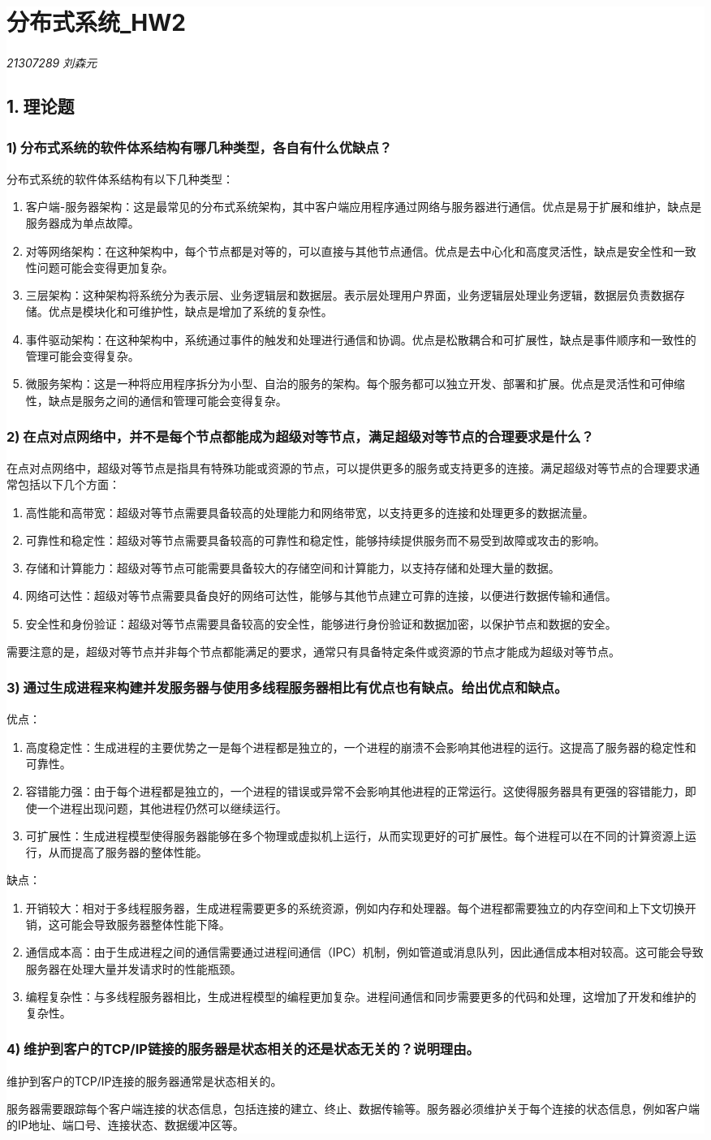 # 分布式系统_HW2

*21307289 刘森元*

## 1. 理论题

### 1) 分布式系统的软件体系结构有哪几种类型，各自有什么优缺点？

分布式系统的软件体系结构有以下几种类型：

1. 客户端-服务器架构：这是最常见的分布式系统架构，其中客户端应用程序通过网络与服务器进行通信。优点是易于扩展和维护，缺点是服务器成为单点故障。

2. 对等网络架构：在这种架构中，每个节点都是对等的，可以直接与其他节点通信。优点是去中心化和高度灵活性，缺点是安全性和一致性问题可能会变得更加复杂。

3. 三层架构：这种架构将系统分为表示层、业务逻辑层和数据层。表示层处理用户界面，业务逻辑层处理业务逻辑，数据层负责数据存储。优点是模块化和可维护性，缺点是增加了系统的复杂性。

4. 事件驱动架构：在这种架构中，系统通过事件的触发和处理进行通信和协调。优点是松散耦合和可扩展性，缺点是事件顺序和一致性的管理可能会变得复杂。

5. 微服务架构：这是一种将应用程序拆分为小型、自治的服务的架构。每个服务都可以独立开发、部署和扩展。优点是灵活性和可伸缩性，缺点是服务之间的通信和管理可能会变得复杂。

### 2) 在点对点网络中，并不是每个节点都能成为超级对等节点，满足超级对等节点的合理要求是什么？

在点对点网络中，超级对等节点是指具有特殊功能或资源的节点，可以提供更多的服务或支持更多的连接。满足超级对等节点的合理要求通常包括以下几个方面：

1. 高性能和高带宽：超级对等节点需要具备较高的处理能力和网络带宽，以支持更多的连接和处理更多的数据流量。

2. 可靠性和稳定性：超级对等节点需要具备较高的可靠性和稳定性，能够持续提供服务而不易受到故障或攻击的影响。

3. 存储和计算能力：超级对等节点可能需要具备较大的存储空间和计算能力，以支持存储和处理大量的数据。

4. 网络可达性：超级对等节点需要具备良好的网络可达性，能够与其他节点建立可靠的连接，以便进行数据传输和通信。

5. 安全性和身份验证：超级对等节点需要具备较高的安全性，能够进行身份验证和数据加密，以保护节点和数据的安全。

需要注意的是，超级对等节点并非每个节点都能满足的要求，通常只有具备特定条件或资源的节点才能成为超级对等节点。

### 3) 通过生成进程来构建并发服务器与使用多线程服务器相比有优点也有缺点。给出优点和缺点。

优点：
1. 高度稳定性：生成进程的主要优势之一是每个进程都是独立的，一个进程的崩溃不会影响其他进程的运行。这提高了服务器的稳定性和可靠性。

2. 容错能力强：由于每个进程都是独立的，一个进程的错误或异常不会影响其他进程的正常运行。这使得服务器具有更强的容错能力，即使一个进程出现问题，其他进程仍然可以继续运行。

3. 可扩展性：生成进程模型使得服务器能够在多个物理或虚拟机上运行，从而实现更好的可扩展性。每个进程可以在不同的计算资源上运行，从而提高了服务器的整体性能。

缺点：
1. 开销较大：相对于多线程服务器，生成进程需要更多的系统资源，例如内存和处理器。每个进程都需要独立的内存空间和上下文切换开销，这可能会导致服务器整体性能下降。

2. 通信成本高：由于生成进程之间的通信需要通过进程间通信（IPC）机制，例如管道或消息队列，因此通信成本相对较高。这可能会导致服务器在处理大量并发请求时的性能瓶颈。

3. 编程复杂性：与多线程服务器相比，生成进程模型的编程更加复杂。进程间通信和同步需要更多的代码和处理，这增加了开发和维护的复杂性。

### 4) 维护到客户的TCP/IP链接的服务器是状态相关的还是状态无关的？说明理由。

维护到客户的TCP/IP连接的服务器通常是状态相关的。

服务器需要跟踪每个客户端连接的状态信息，包括连接的建立、终止、数据传输等。服务器必须维护关于每个连接的状态信息，例如客户端的IP地址、端口号、连接状态、数据缓冲区等。

